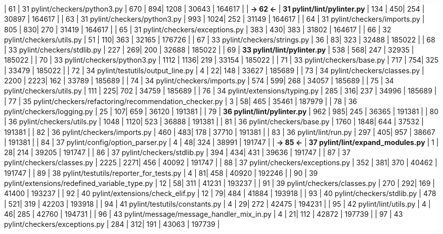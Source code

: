 | 61 | 31 pylint/checkers/python3.py | 670 | 894| 1208 | 30643 | 164617 | 
| **-> 62 <-** | **31 pylint/lint/pylinter.py** | 134 | 450| 254 | 30897 | 164617 | 
| 63 | 31 pylint/checkers/python3.py | 993 | 1024| 252 | 31149 | 164617 | 
| 64 | 31 pylint/checkers/imports.py | 805 | 830| 270 | 31419 | 164617 | 
| 65 | 31 pylint/checkers/exceptions.py | 383 | 430| 383 | 31802 | 164617 | 
| 66 | 32 pylint/checkers/utils.py | 51 | 110| 363 | 32165 | 176726 | 
| 67 | 33 pylint/checkers/strings.py | 36 | 83| 323 | 32488 | 185022 | 
| 68 | 33 pylint/checkers/stdlib.py | 227 | 269| 200 | 32688 | 185022 | 
| 69 | **33 pylint/lint/pylinter.py** | 538 | 568| 247 | 32935 | 185022 | 
| 70 | 33 pylint/checkers/python3.py | 1112 | 1136| 219 | 33154 | 185022 | 
| 71 | 33 pylint/checkers/base.py | 717 | 754| 325 | 33479 | 185022 | 
| 72 | 34 pylint/testutils/output_line.py | 4 | 22| 148 | 33627 | 185689 | 
| 73 | 34 pylint/checkers/classes.py | 2200 | 2223| 162 | 33789 | 185689 | 
| 74 | 34 pylint/checkers/imports.py | 574 | 599| 268 | 34057 | 185689 | 
| 75 | 34 pylint/checkers/utils.py | 111 | 225| 702 | 34759 | 185689 | 
| 76 | 34 pylint/extensions/typing.py | 285 | 316| 237 | 34996 | 185689 | 
| 77 | 35 pylint/checkers/refactoring/recommendation_checker.py | 3 | 58| 465 | 35461 | 187979 | 
| 78 | 36 pylint/checkers/logging.py | 25 | 107| 659 | 36120 | 191381 | 
| 79 | **36 pylint/lint/pylinter.py** | 962 | 985| 245 | 36365 | 191381 | 
| 80 | 36 pylint/checkers/utils.py | 1048 | 1120| 523 | 36888 | 191381 | 
| 81 | 36 pylint/checkers/base.py | 1760 | 1848| 644 | 37532 | 191381 | 
| 82 | 36 pylint/checkers/imports.py | 460 | 483| 178 | 37710 | 191381 | 
| 83 | 36 pylint/lint/run.py | 297 | 405| 957 | 38667 | 191381 | 
| 84 | 37 pylint/config/option_parser.py | 4 | 48| 324 | 38991 | 191747 | 
| **-> 85 <-** | **37 pylint/lint/expand_modules.py** | 1 | 28| 214 | 39205 | 191747 | 
| 86 | 37 pylint/checkers/stdlib.py | 394 | 434| 431 | 39636 | 191747 | 
| 87 | 37 pylint/checkers/classes.py | 2225 | 2271| 456 | 40092 | 191747 | 
| 88 | 37 pylint/checkers/exceptions.py | 352 | 381| 370 | 40462 | 191747 | 
| 89 | 38 pylint/testutils/reporter_for_tests.py | 4 | 81| 458 | 40920 | 192246 | 
| 90 | 39 pylint/extensions/redefined_variable_type.py | 12 | 58| 311 | 41231 | 193237 | 
| 91 | 39 pylint/checkers/classes.py | 270 | 292| 169 | 41400 | 193237 | 
| 92 | 40 pylint/extensions/check_elif.py | 12 | 79| 484 | 41884 | 193918 | 
| 93 | 40 pylint/checkers/stdlib.py | 478 | 521| 319 | 42203 | 193918 | 
| 94 | 41 pylint/testutils/constants.py | 4 | 29| 272 | 42475 | 194231 | 
| 95 | 42 pylint/lint/utils.py | 4 | 46| 285 | 42760 | 194731 | 
| 96 | 43 pylint/message/message_handler_mix_in.py | 4 | 21| 112 | 42872 | 197739 | 
| 97 | 43 pylint/checkers/exceptions.py | 284 | 312| 191 | 43063 | 197739 | 